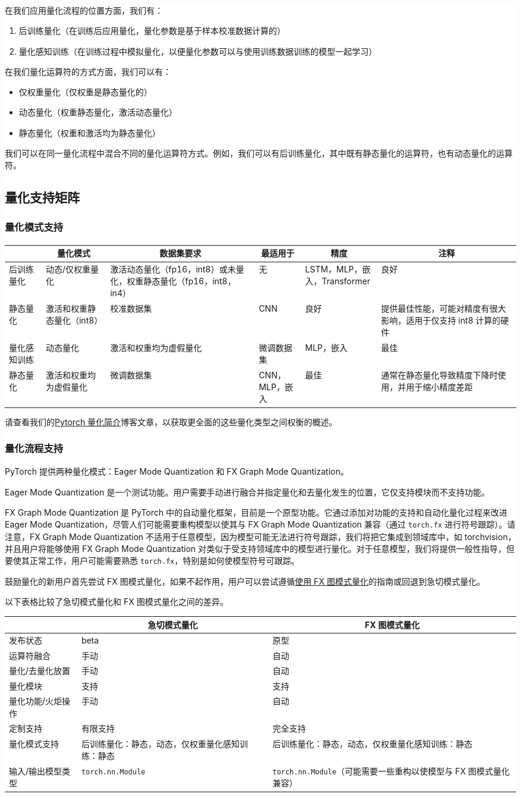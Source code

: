 在我们应用量化流程的位置方面，我们有：

1.  后训练量化（在训练后应用量化，量化参数是基于样本校准数据计算的）

1.  量化感知训练（在训练过程中模拟量化，以便量化参数可以与使用训练数据训练的模型一起学习）

在我们量化运算符的方式方面，我们可以有：

+   仅权重量化（仅权重是静态量化的）

+   动态量化（权重静态量化，激活动态量化）

+   静态量化（权重和激活均为静态量化）

我们可以在同一量化流程中混合不同的量化运算符方式。例如，我们可以有后训练量化，其中既有静态量化的运算符，也有动态量化的运算符。

## 量化支持矩阵[](#quantization-support-matrix "跳转到此标题")

### 量化模式支持

|  | 量化模式 | 数据集要求 | 最适用于 | 精度 | 注释 |
| --- | --- | --- | --- | --- | --- |
| 后训练量化 | 动态/仅权重量化 | 激活动态量化（fp16，int8）或未量化，权重静态量化（fp16，int8，in4） | 无 | LSTM，MLP，嵌入，Transformer | 良好 | 在性能受计算或内存限制的情况下，易于使用，接近静态量化时的性能 |
| 静态量化 | 激活和权重静态量化（int8） | 校准数据集 | CNN | 良好 | 提供最佳性能，可能对精度有很大影响，适用于仅支持 int8 计算的硬件 |
| 量化感知训练 | 动态量化 | 激活和权重均为虚假量化 | 微调数据集 | MLP，嵌入 | 最佳 | 目前支持有限 |
| 静态量化 | 激活和权重均为虚假量化 | 微调数据集 | CNN，MLP，嵌入 | 最佳 | 通常在静态量化导致精度下降时使用，并用于缩小精度差距 |

请查看我们的[Pytorch 量化简介](https://pytorch.org/blog/introduction-to-quantization-on-pytorch/)博客文章，以获取更全面的这些量化类型之间权衡的概述。

### 量化流程支持

PyTorch 提供两种量化模式：Eager Mode Quantization 和 FX Graph Mode Quantization。

Eager Mode Quantization 是一个测试功能。用户需要手动进行融合并指定量化和去量化发生的位置，它仅支持模块而不支持功能。

FX Graph Mode Quantization 是 PyTorch 中的自动量化框架，目前是一个原型功能。它通过添加对功能的支持和自动化量化过程来改进 Eager Mode Quantization，尽管人们可能需要重构模型以使其与 FX Graph Mode Quantization 兼容（通过 `torch.fx` 进行符号跟踪）。请注意，FX Graph Mode Quantization 不适用于任意模型，因为模型可能无法进行符号跟踪，我们将把它集成到领域库中，如 torchvision，并且用户将能够使用 FX Graph Mode Quantization 对类似于受支持领域库中的模型进行量化。对于任意模型，我们将提供一般性指导，但要使其正常工作，用户可能需要熟悉 `torch.fx`，特别是如何使模型符号可跟踪。

鼓励量化的新用户首先尝试 FX 图模式量化，如果不起作用，用户可以尝试遵循[使用 FX 图模式量化](https://pytorch.org/tutorials/prototype/fx_graph_mode_quant_guide.html)的指南或回退到急切模式量化。

以下表格比较了急切模式量化和 FX 图模式量化之间的差异。

|  | 急切模式量化 | FX 图模式量化 |
| --- | --- | --- |
| 发布状态 | beta | 原型 |
| 运算符融合 | 手动 | 自动 |
| 量化/去量化放置 | 手动 | 自动 |
| 量化模块 | 支持 | 支持 |
| 量化功能/火炬操作 | 手动 | 自动 |
| 定制支持 | 有限支持 | 完全支持 |
| 量化模式支持 | 后训练量化：静态，动态，仅权重量化感知训练：静态 | 后训练量化：静态，动态，仅权重量化感知训练：静态 |
| 输入/输出模型类型 | `torch.nn.Module` | `torch.nn.Module`（可能需要一些重构以使模型与 FX 图模式量化兼容） |
